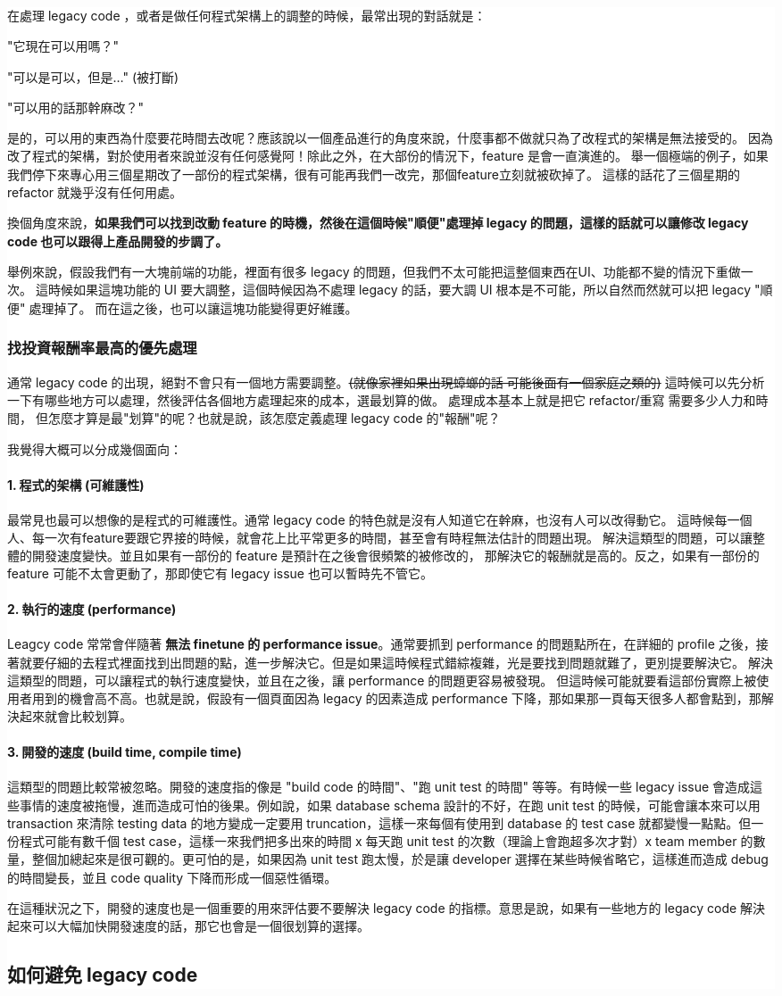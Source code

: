 在處理 legacy code ，或者是做任何程式架構上的調整的時候，最常出現的對話就是：

"它現在可以用嗎？"

"可以是可以，但是…" (被打斷)

"可以用的話那幹麻改？"

是的，可以用的東西為什麼要花時間去改呢？應該說以一個產品進行的角度來說，什麼事都不做就只為了改程式的架構是無法接受的。
因為改了程式的架構，對於使用者來說並沒有任何感覺阿！除此之外，在大部份的情況下，feature 是會一直演進的。
舉一個極端的例子，如果我們停下來專心用三個星期改了一部份的程式架構，很有可能再我們一改完，那個feature立刻就被砍掉了。
這樣的話花了三個星期的 refactor 就幾乎沒有任何用處。

換個角度來說，**如果我們可以找到改動 feature 的時機，然後在這個時候"順便"處理掉 legacy 的問題，這樣的話就可以讓修改 legacy code 也可以跟得上產品開發的步調了。**

舉例來說，假設我們有一大塊前端的功能，裡面有很多 legacy 的問題，但我們不太可能把這整個東西在UI、功能都不變的情況下重做一次。
這時候如果這塊功能的 UI 要大調整，這個時候因為不處理 legacy 的話，要大調 UI 根本是不可能，所以自然而然就可以把 legacy "順便" 處理掉了。
而在這之後，也可以讓這塊功能變得更好維護。


### 找投資報酬率最高的優先處理

通常 legacy code 的出現，絕對不會只有一個地方需要調整。~~(就像家裡如果出現蟑螂的話 可能後面有一個家庭之類的)~~
這時候可以先分析一下有哪些地方可以處理，然後評估各個地方處理起來的成本，選最划算的做。
處理成本基本上就是把它 refactor/重寫 需要多少人力和時間，
但怎麼才算是最"划算"的呢？也就是說，該怎麼定義處理 legacy code 的"報酬"呢？

我覺得大概可以分成幾個面向：


#### 1. 程式的架構 (可維護性)

最常見也最可以想像的是程式的可維護性。通常 legacy code 的特色就是沒有人知道它在幹麻，也沒有人可以改得動它。
這時候每一個人、每一次有feature要跟它界接的時候，就會花上比平常更多的時間，甚至會有時程無法估計的問題出現。
解決這類型的問題，可以讓整體的開發速度變快。並且如果有一部份的 feature 是預計在之後會很頻繁的被修改的，
那解決它的報酬就是高的。反之，如果有一部份的 feature 可能不太會更動了，那即使它有 legacy issue 也可以暫時先不管它。


#### 2. 執行的速度 (performance)

Leagcy code 常常會伴隨著 **無法 finetune 的 performance issue**。通常要抓到 performance 的問題點所在，在詳細的 profile 之後，接著就要仔細的去程式裡面找到出問題的點，進一步解決它。但是如果這時候程式錯綜複雜，光是要找到問題就難了，更別提要解決它。
解決這類型的問題，可以讓程式的執行速度變快，並且在之後，讓 performance 的問題更容易被發現。
但這時候可能就要看這部份實際上被使用者用到的機會高不高。也就是說，假設有一個頁面因為 legacy 的因素造成 performance 下降，那如果那一頁每天很多人都會點到，那解決起來就會比較划算。

#### 3. 開發的速度 (build time, compile time)

這類型的問題比較常被忽略。開發的速度指的像是 "build code 的時間"、"跑 unit test 的時間" 等等。有時候一些 legacy issue 會造成這些事情的速度被拖慢，進而造成可怕的後果。例如說，如果 database schema 設計的不好，在跑 unit test 的時候，可能會讓本來可以用 transaction 來清除 testing data 的地方變成一定要用 truncation，這樣一來每個有使用到 database 的 test case 就都變慢一點點。但一份程式可能有數千個 test case，這樣一來我們把多出來的時間 x 每天跑 unit test 的次數（理論上會跑超多次才對）x team member 的數量，整個加總起來是很可觀的。更可怕的是，如果因為 unit test 跑太慢，於是讓 developer 選擇在某些時候省略它，這樣進而造成 debug 的時間變長，並且 code quality 下降而形成一個惡性循環。

在這種狀況之下，開發的速度也是一個重要的用來評估要不要解決 legacy code 的指標。意思是說，如果有一些地方的 legacy code 解決起來可以大幅加快開發速度的話，那它也會是一個很划算的選擇。

## 如何避免 legacy code
